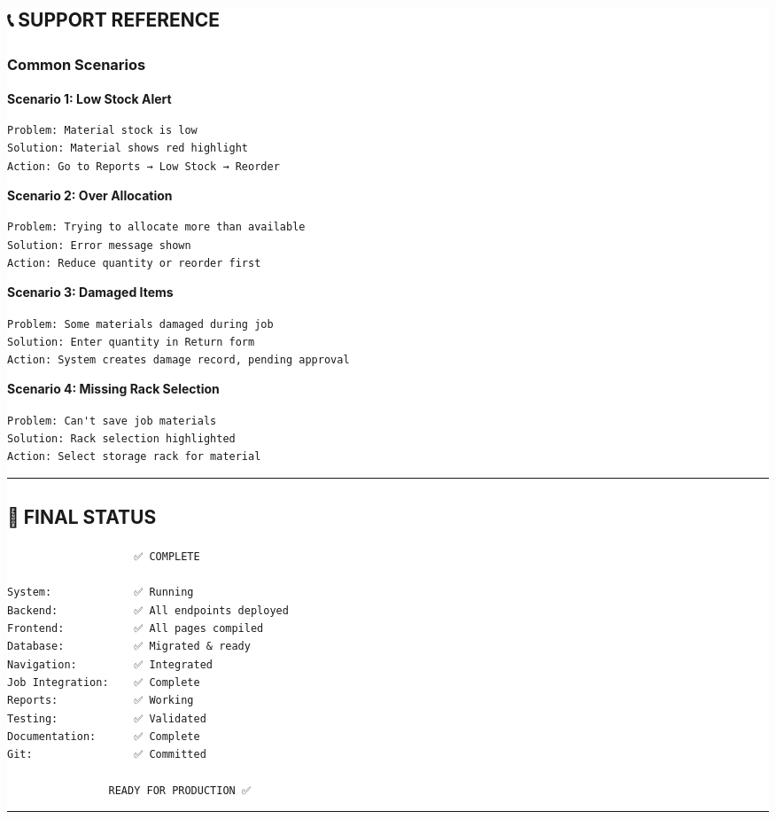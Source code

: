
## 📞 SUPPORT REFERENCE

### Common Scenarios

**Scenario 1: Low Stock Alert**
```
Problem: Material stock is low
Solution: Material shows red highlight
Action: Go to Reports → Low Stock → Reorder
```

**Scenario 2: Over Allocation**
```
Problem: Trying to allocate more than available
Solution: Error message shown
Action: Reduce quantity or reorder first
```

**Scenario 3: Damaged Items**
```
Problem: Some materials damaged during job
Solution: Enter quantity in Return form
Action: System creates damage record, pending approval
```

**Scenario 4: Missing Rack Selection**
```
Problem: Can't save job materials
Solution: Rack selection highlighted
Action: Select storage rack for material
```

---

## 🎉 FINAL STATUS

```
                    ✅ COMPLETE
                    
System:             ✅ Running
Backend:            ✅ All endpoints deployed
Frontend:           ✅ All pages compiled
Database:           ✅ Migrated & ready
Navigation:         ✅ Integrated
Job Integration:    ✅ Complete
Reports:            ✅ Working
Testing:            ✅ Validated
Documentation:      ✅ Complete
Git:                ✅ Committed

                READY FOR PRODUCTION ✅
```

---